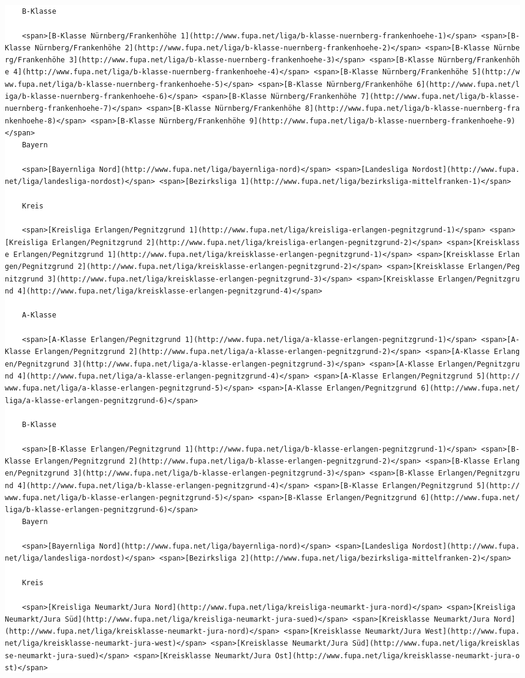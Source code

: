         B-Klasse

        <span>[B-Klasse Nürnberg/Frankenhöhe 1](http://www.fupa.net/liga/b-klasse-nuernberg-frankenhoehe-1)</span> <span>[B-Klasse Nürnberg/Frankenhöhe 2](http://www.fupa.net/liga/b-klasse-nuernberg-frankenhoehe-2)</span> <span>[B-Klasse Nürnberg/Frankenhöhe 3](http://www.fupa.net/liga/b-klasse-nuernberg-frankenhoehe-3)</span> <span>[B-Klasse Nürnberg/Frankenhöhe 4](http://www.fupa.net/liga/b-klasse-nuernberg-frankenhoehe-4)</span> <span>[B-Klasse Nürnberg/Frankenhöhe 5](http://www.fupa.net/liga/b-klasse-nuernberg-frankenhoehe-5)</span> <span>[B-Klasse Nürnberg/Frankenhöhe 6](http://www.fupa.net/liga/b-klasse-nuernberg-frankenhoehe-6)</span> <span>[B-Klasse Nürnberg/Frankenhöhe 7](http://www.fupa.net/liga/b-klasse-nuernberg-frankenhoehe-7)</span> <span>[B-Klasse Nürnberg/Frankenhöhe 8](http://www.fupa.net/liga/b-klasse-nuernberg-frankenhoehe-8)</span> <span>[B-Klasse Nürnberg/Frankenhöhe 9](http://www.fupa.net/liga/b-klasse-nuernberg-frankenhoehe-9)</span>
        Bayern

        <span>[Bayernliga Nord](http://www.fupa.net/liga/bayernliga-nord)</span> <span>[Landesliga Nordost](http://www.fupa.net/liga/landesliga-nordost)</span> <span>[Bezirksliga 1](http://www.fupa.net/liga/bezirksliga-mittelfranken-1)</span>

        Kreis

        <span>[Kreisliga Erlangen/Pegnitzgrund 1](http://www.fupa.net/liga/kreisliga-erlangen-pegnitzgrund-1)</span> <span>[Kreisliga Erlangen/Pegnitzgrund 2](http://www.fupa.net/liga/kreisliga-erlangen-pegnitzgrund-2)</span> <span>[Kreisklasse Erlangen/Pegnitzgrund 1](http://www.fupa.net/liga/kreisklasse-erlangen-pegnitzgrund-1)</span> <span>[Kreisklasse Erlangen/Pegnitzgrund 2](http://www.fupa.net/liga/kreisklasse-erlangen-pegnitzgrund-2)</span> <span>[Kreisklasse Erlangen/Pegnitzgrund 3](http://www.fupa.net/liga/kreisklasse-erlangen-pegnitzgrund-3)</span> <span>[Kreisklasse Erlangen/Pegnitzgrund 4](http://www.fupa.net/liga/kreisklasse-erlangen-pegnitzgrund-4)</span>

        A-Klasse

        <span>[A-Klasse Erlangen/Pegnitzgrund 1](http://www.fupa.net/liga/a-klasse-erlangen-pegnitzgrund-1)</span> <span>[A-Klasse Erlangen/Pegnitzgrund 2](http://www.fupa.net/liga/a-klasse-erlangen-pegnitzgrund-2)</span> <span>[A-Klasse Erlangen/Pegnitzgrund 3](http://www.fupa.net/liga/a-klasse-erlangen-pegnitzgrund-3)</span> <span>[A-Klasse Erlangen/Pegnitzgrund 4](http://www.fupa.net/liga/a-klasse-erlangen-pegnitzgrund-4)</span> <span>[A-Klasse Erlangen/Pegnitzgrund 5](http://www.fupa.net/liga/a-klasse-erlangen-pegnitzgrund-5)</span> <span>[A-Klasse Erlangen/Pegnitzgrund 6](http://www.fupa.net/liga/a-klasse-erlangen-pegnitzgrund-6)</span>

        B-Klasse

        <span>[B-Klasse Erlangen/Pegnitzgrund 1](http://www.fupa.net/liga/b-klasse-erlangen-pegnitzgrund-1)</span> <span>[B-Klasse Erlangen/Pegnitzgrund 2](http://www.fupa.net/liga/b-klasse-erlangen-pegnitzgrund-2)</span> <span>[B-Klasse Erlangen/Pegnitzgrund 3](http://www.fupa.net/liga/b-klasse-erlangen-pegnitzgrund-3)</span> <span>[B-Klasse Erlangen/Pegnitzgrund 4](http://www.fupa.net/liga/b-klasse-erlangen-pegnitzgrund-4)</span> <span>[B-Klasse Erlangen/Pegnitzgrund 5](http://www.fupa.net/liga/b-klasse-erlangen-pegnitzgrund-5)</span> <span>[B-Klasse Erlangen/Pegnitzgrund 6](http://www.fupa.net/liga/b-klasse-erlangen-pegnitzgrund-6)</span>
        Bayern

        <span>[Bayernliga Nord](http://www.fupa.net/liga/bayernliga-nord)</span> <span>[Landesliga Nordost](http://www.fupa.net/liga/landesliga-nordost)</span> <span>[Bezirksliga 2](http://www.fupa.net/liga/bezirksliga-mittelfranken-2)</span>

        Kreis

        <span>[Kreisliga Neumarkt/Jura Nord](http://www.fupa.net/liga/kreisliga-neumarkt-jura-nord)</span> <span>[Kreisliga Neumarkt/Jura Süd](http://www.fupa.net/liga/kreisliga-neumarkt-jura-sued)</span> <span>[Kreisklasse Neumarkt/Jura Nord](http://www.fupa.net/liga/kreisklasse-neumarkt-jura-nord)</span> <span>[Kreisklasse Neumarkt/Jura West](http://www.fupa.net/liga/kreisklasse-neumarkt-jura-west)</span> <span>[Kreisklasse Neumarkt/Jura Süd](http://www.fupa.net/liga/kreisklasse-neumarkt-jura-sued)</span> <span>[Kreisklasse Neumarkt/Jura Ost](http://www.fupa.net/liga/kreisklasse-neumarkt-jura-ost)</span>
